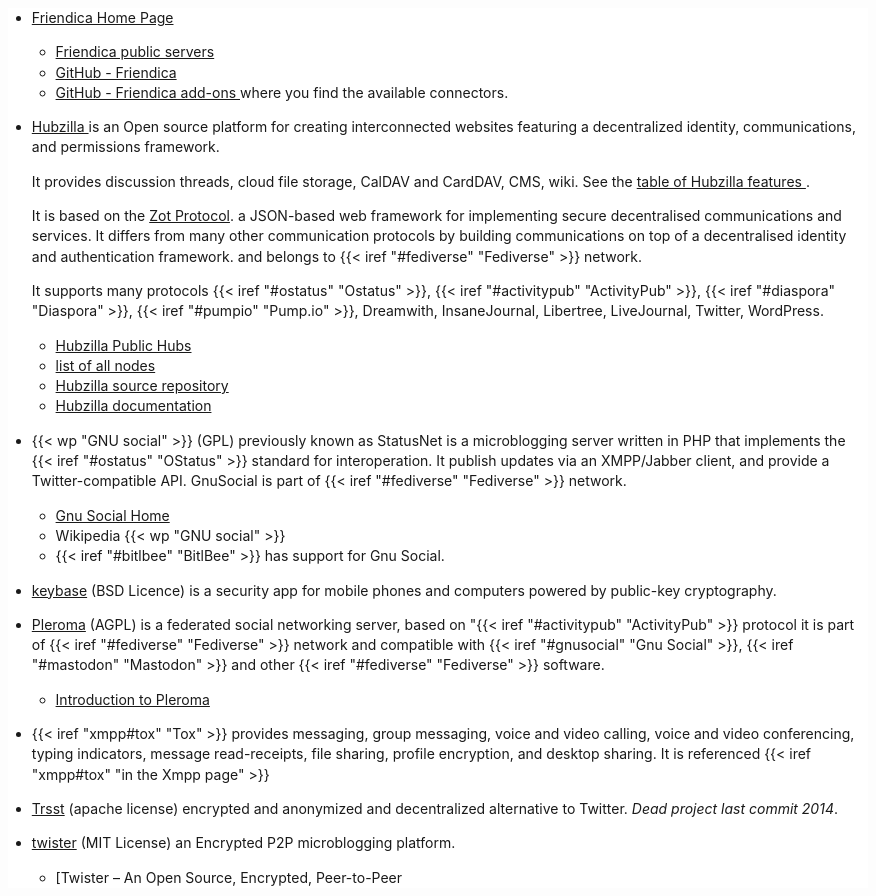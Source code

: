-   [Friendica Home Page](https://friendi.ca/)
    -   [Friendica public servers
        ](https://dir.friendica.social/servers)
    -   [GitHub - Friendica](https://github.com/friendica/friendica)
    -   [GitHub - Friendica add-ons
        ](https://github.com/friendica/friendica-addons)
        where you find the available connectors.

-   <a name="hubzilla"></a>[Hubzilla
    ](https://zotlabs.org/page/hubzilla/hubzilla-project)
    is an Open source platform for creating interconnected websites featuring a
    decentralized identity, communications, and permissions framework.

    It provides discussion threads, cloud file storage, CalDAV and CardDAV, CMS, wiki.
    See the  [table of Hubzilla features
    ](https://zotlabs.org/page/zotlabs/comparison+hubzilla+zap).

    It is based on the [Zot Protocol](https://start.hubzilla.org/page/admin/zot_intro).
    a JSON-based web framework for implementing secure decentralised communications and
    services. It differs from many other communication protocols by building
    communications on top of a decentralised identity and authentication framework.
    and belongs to  {{< iref "#fediverse" "Fediverse" >}} network.

    It supports many protocols {{< iref "#ostatus" "Ostatus" >}},
    {{< iref "#activitypub" "ActivityPub"  >}}, {{< iref "#diaspora" "Diaspora" >}},
    {{< iref "#pumpio" "Pump.io" >}}, Dreamwith, InsaneJournal, Libertree, LiveJournal,
    Twitter, WordPress.

    -   [Hubzilla Public Hubs](https://hubzilla.rocks/pubsites)
    -   [list of all nodes](https://the-federation.info/hubzilla)
    -   [Hubzilla source repository](https://framagit.org/hubzilla/core)
    -   [Hubzilla documentation](https://zotlabs.org/help/en/about/about)

-   <a name="gnusocial"></a>{{< wp "GNU social" >}} (GPL)
    previously known as StatusNet is a microblogging server written
    in PHP that implements the {{< iref "#ostatus"  "OStatus" >}} standard for
    interoperation. It publish updates via an XMPP/Jabber client,
    and provide a Twitter-compatible API. GnuSocial is part of
    {{< iref "#fediverse" "Fediverse" >}} network.
    -   [Gnu Social Home](https://gnu.io/social)
    -   Wikipedia {{< wp "GNU social" >}}
    -   {{< iref "#bitlbee" "BitlBee" >}} has support for
        Gnu Social.
-   <a name="keybase">[keybase](https://keybase.io/) (BSD Licence)
    is a security app for mobile phones and computers powered by
    public-key cryptography.
-   <a name="pleroma"></a>[Pleroma](https://pleroma.social/) (AGPL)
    is a federated social networking server,
    based on "{{< iref "#activitypub" "ActivityPub" >}} protocol it is part of
    {{< iref "#fediverse" "Fediverse" >}} network and compatible with
    {{< iref "#gnusocial" "Gnu Social" >}},
    {{< iref "#mastodon" "Mastodon" >}} and other {{< iref "#fediverse" "Fediverse" >}}
    software.
    -   [Introduction to Pleroma](https://blog.soykaf.com/post/what-is-pleroma/)
-   {{< iref "xmpp#tox" "Tox" >}} provides
    messaging, group messaging, voice and video calling, voice and
    video conferencing, typing indicators, message read-receipts, file
    sharing, profile encryption, and desktop sharing.
    It is referenced
    {{< iref "xmpp#tox" "in the Xmpp page" >}}
-   [Trsst](http://www.trsst.com/) (apache license)
    encrypted and anonymized and decentralized alternative to
    Twitter. _Dead project last commit 2014_.
-   [twister](http://twister.net.co/) (MIT License)
    an Encrypted P2P microblogging platform.
    -   [Twister – An Open Source, Encrypted, Peer-to-Peer